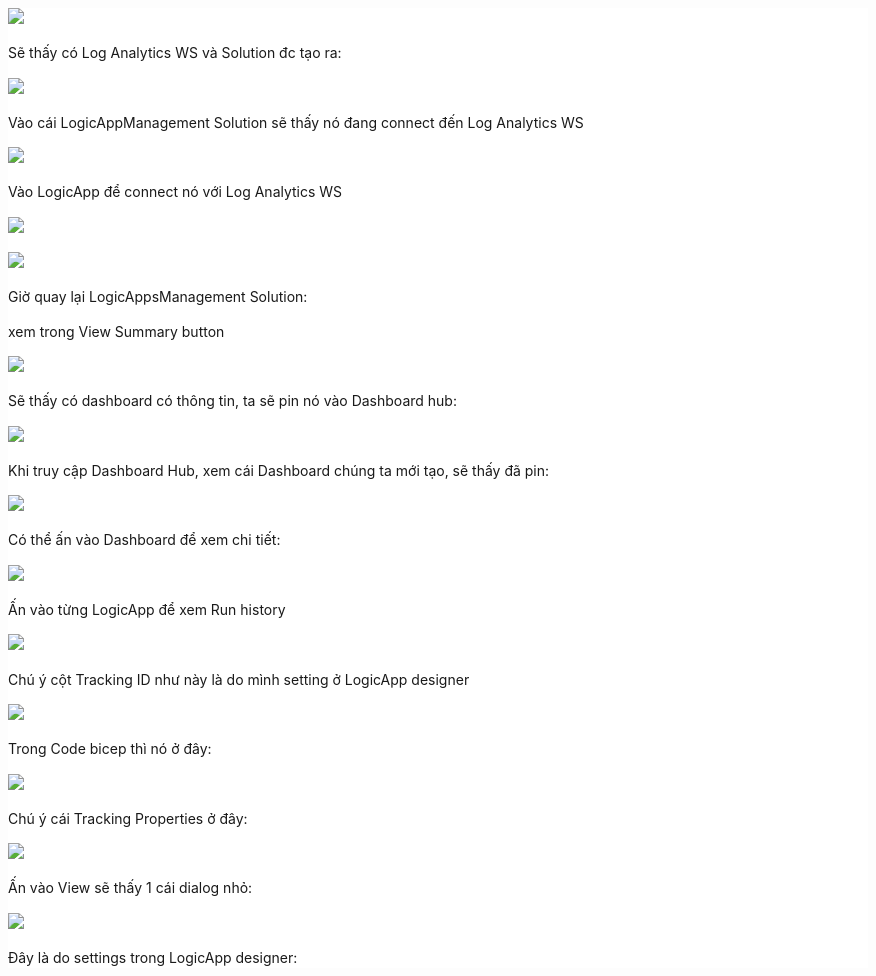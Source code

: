 ![](https://d32yh8fbac5ivo.cloudfront.net/static/images/azure-logicapp-monitoring-log-analytics-management-solution.jpg)

Sẽ thấy có Log Analytics WS và Solution đc tạo ra:

![](https://d32yh8fbac5ivo.cloudfront.net/static/images/azure-logicapp-monitoring-log-analytics-management-solution-2.jpg)

Vào cái LogicAppManagement Solution sẽ thấy nó đang connect đến Log Analytics WS

![](https://d32yh8fbac5ivo.cloudfront.net/static/images/azure-logicapp-monitoring-log-analytics-management-solution-3.jpg)

Vào LogicApp để connect nó với Log Analytics WS

![](https://d32yh8fbac5ivo.cloudfront.net/static/images/azure-logicapp-monitoring-log-analytics-connect.jpg)

![](https://d32yh8fbac5ivo.cloudfront.net/static/images/azure-logicapp-monitoring-log-analytics-connect-2.jpg)

Giờ quay lại LogicAppsManagement Solution:

xem trong View Summary button

![](https://d32yh8fbac5ivo.cloudfront.net/static/images/azure-logicapp-monitoring-log-analytics-management-solution-view-sum.jpg)

Sẽ thấy có dashboard có thông tin, ta sẽ pin nó vào Dashboard hub:

![](https://d32yh8fbac5ivo.cloudfront.net/static/images/azure-logicapp-monitoring-log-analytics-management-solution-view-sum-2.jpg)

Khi truy cập Dashboard Hub, xem cái Dashboard chúng ta mới tạo, sẽ thấy đã pin:

![](https://d32yh8fbac5ivo.cloudfront.net/static/images/azure-logicapp-monitoring-log-analytics-private-dashboard-pinned.jpg)

Có thể ấn vào Dashboard để xem chi tiết:

![](https://d32yh8fbac5ivo.cloudfront.net/static/images/azure-logicapp-monitoring-log-analytics-private-dashboard-pinned-detailed.jpg)

Ấn vào từng LogicApp để xem Run history 

![](https://d32yh8fbac5ivo.cloudfront.net/static/images/azure-logicapp-monitoring-log-analytics-private-dashboard-pinned-run-history.jpg)

Chú ý cột Tracking ID như này là do mình setting ở LogicApp designer

![](https://d32yh8fbac5ivo.cloudfront.net/static/images/azure-logicapp-monitoring-log-analytics-logicapp-settings.jpg)

Trong Code bicep thì nó ở đây:

![](https://d32yh8fbac5ivo.cloudfront.net/static/images/azure-logicapp-monitoring-log-analytics-logicapp-settings-in-code.jpg)

Chú ý cái Tracking Properties ở đây:

![](https://d32yh8fbac5ivo.cloudfront.net/static/images/azure-logicapp-monitoring-log-analytics-view-tracking-properties.jpg)

Ấn vào View sẽ thấy 1 cái dialog nhỏ:

![](https://d32yh8fbac5ivo.cloudfront.net/static/images/azure-logicapp-monitoring-log-analytics-view-tracking-properties-detailed.jpg)

Đây là do settings trong LogicApp designer:
